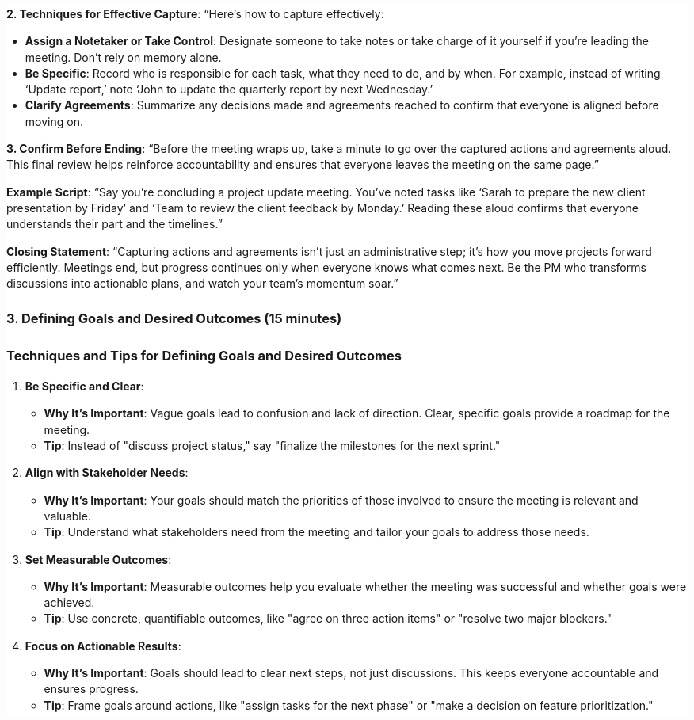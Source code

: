 **2. Techniques for Effective Capture**:
“Here’s how to capture effectively:

- **Assign a Notetaker or Take Control**: Designate someone to take notes or take charge of it yourself if you’re leading the meeting. Don’t rely on memory alone.
- **Be Specific**: Record who is responsible for each task, what they need to do, and by when. For example, instead of writing ‘Update report,’ note ‘John to update the quarterly report by next Wednesday.’
- **Clarify Agreements**: Summarize any decisions made and agreements reached to confirm that everyone is aligned before moving on.

**3. Confirm Before Ending**:
“Before the meeting wraps up, take a minute to go over the captured actions and agreements aloud. This final review helps reinforce accountability and ensures that everyone leaves the meeting on the same page.”

**Example Script**:
“Say you’re concluding a project update meeting. You’ve noted tasks like ‘Sarah to prepare the new client presentation by Friday’ and ‘Team to review the client feedback by Monday.’ Reading these aloud confirms that everyone understands their part and the timelines.”

**Closing Statement**:
“Capturing actions and agreements isn’t just an administrative step; it’s how you move projects forward efficiently. Meetings end, but progress continues only when everyone knows what comes next. Be the PM who transforms discussions into actionable plans, and watch your team’s momentum soar.”


### **3. Defining Goals and Desired Outcomes (15 minutes)**

### **Techniques and Tips for Defining Goals and Desired Outcomes**

1. **Be Specific and Clear**:
   - **Why It’s Important**: Vague goals lead to confusion and lack of direction. Clear, specific goals provide a roadmap for the meeting.
   - **Tip**: Instead of "discuss project status," say "finalize the milestones for the next sprint."

2. **Align with Stakeholder Needs**:
   - **Why It’s Important**: Your goals should match the priorities of those involved to ensure the meeting is relevant and valuable.
   - **Tip**: Understand what stakeholders need from the meeting and tailor your goals to address those needs.

3. **Set Measurable Outcomes**:
   - **Why It’s Important**: Measurable outcomes help you evaluate whether the meeting was successful and whether goals were achieved.
   - **Tip**: Use concrete, quantifiable outcomes, like "agree on three action items" or "resolve two major blockers."

4. **Focus on Actionable Results**:
   - **Why It’s Important**: Goals should lead to clear next steps, not just discussions. This keeps everyone accountable and ensures progress.
   - **Tip**: Frame goals around actions, like "assign tasks for the next phase" or "make a decision on feature prioritization."
